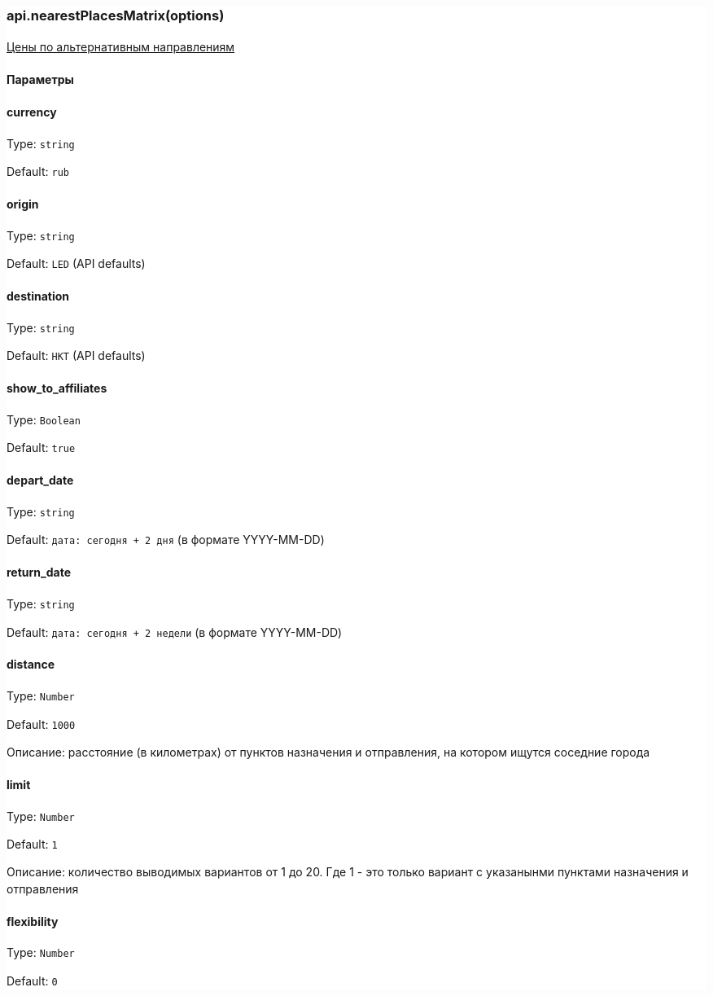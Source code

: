 ### api.nearestPlacesMatrix(options)
[Цены по альтернативным направлениям](https://support.travelpayouts.com/hc/ru/articles/203956163#04)

#### Параметры

#### currency
Type: `string`

Default: `rub`

#### origin
Type: `string`

Default: `LED` (API defaults)

#### destination
Type: `string`

Default: `HKT` (API defaults)

#### show\_to\_affiliates
Type: `Boolean`

Default: `true`

#### depart\_date
Type: `string`

Default: `дата: сегодня + 2 дня` (в формате YYYY-MM-DD)

#### return\_date
Type: `string`

Default: `дата: сегодня + 2 недели` (в формате YYYY-MM-DD)

#### distance
Type: `Number`

Default: `1000`

Описание: расстояние (в километрах) от пунктов назначения и отправления, на котором ищутся соседние города

#### limit
Type: `Number`

Default: `1`

Описание: количество выводимых вариантов от 1 до 20. Где 1 - это только вариант с указанынми пунктами назначения и отправления

#### flexibility
Type: `Number`

Default: `0`
